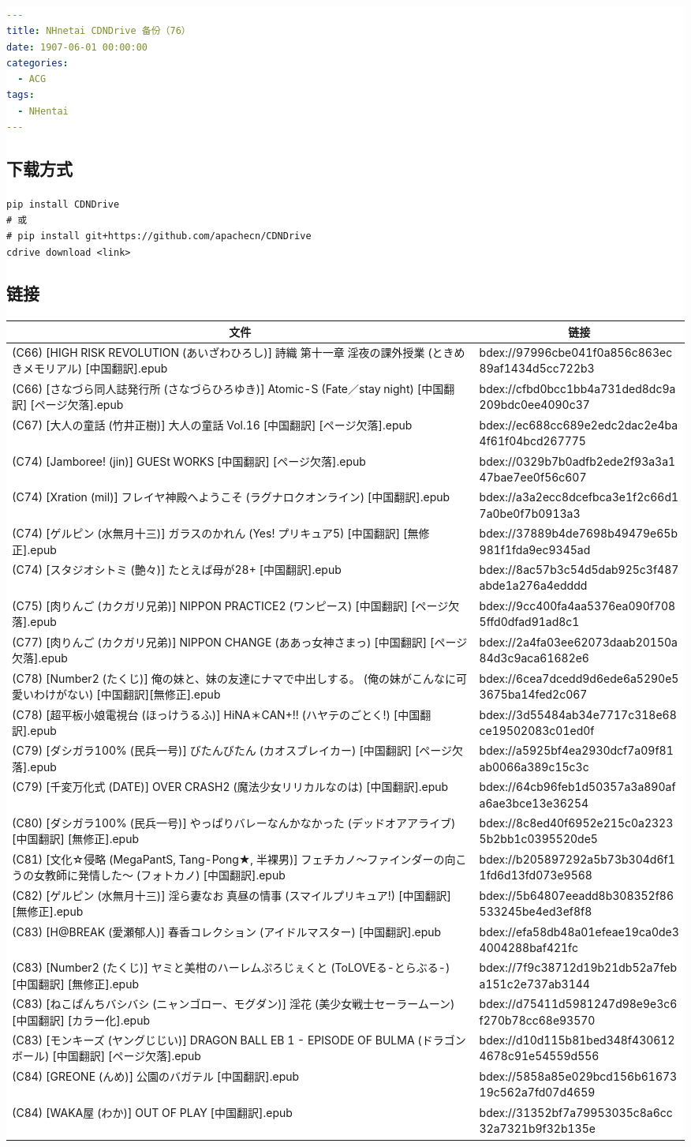 ```yaml
---
title: NHnetai CDNDrive 备份（76）
date: 1907-06-01 00:00:00
categories:
  - ACG
tags:
  - NHentai
---
```


## 下载方式

```
pip install CDNDrive
# 或
# pip install git+https://github.com/apachecn/CDNDrive
cdrive download <link>
```

## 链接





| 文件 | 链接 |
| --- | --- |
| (C66) [HIGH RISK REVOLUTION (あいざわひろし)] 詩織 第十一章 淫夜の課外授業 (ときめきメモリアル) [中国翻訳].epub | bdex://97996cbe041f0a856c863ec89af1434d5cc722b3 |
| (C66) [さなづら同人誌発行所 (さなづらひろゆき)] Atomic-S (Fate／stay night) [中国翻訳] [ページ欠落].epub | bdex://cfbd0bcc1bb4a731ded8dc9a209bdc0ee4090c37 |
| (C67) [大人の童話 (竹井正樹)] 大人の童話 Vol.16 [中国翻訳] [ページ欠落].epub | bdex://ec688cc689e2edc2dac2e4ba4f61f04bcd267775 |
| (C74) [Jamboree! (jin)] GUESt WORKS [中国翻訳] [ページ欠落].epub | bdex://0329b7b0adfb2ede2f93a3a147bae7ee0f56c607 |
| (C74) [Xration (mil)] フレイヤ神殿へようこそ (ラグナロクオンライン) [中国翻訳].epub | bdex://a3a2ecc8dcefbca3e1f2c66d17a0be0f7b0913a3 |
| (C74) [ゲルピン (水無月十三)] ガラスのかれん (Yes! プリキュア5) [中国翻訳] [無修正].epub | bdex://37889b4de7698b49479e65b981f1fda9ec9345ad |
| (C74) [スタジオシトミ (艶々)] たとえば母が28+ [中国翻訳].epub | bdex://8ac57b3c54d5dab925c3f487abde1a276a4edddd |
| (C75) [肉りんご (カクガリ兄弟)] NIPPON PRACTICE2 (ワンピース) [中国翻訳] [ページ欠落].epub | bdex://9cc400fa4aa5376ea090f7085ffd0dfad91ad8c1 |
| (C77) [肉りんご (カクガリ兄弟)] NIPPON CHANGE (ああっ女神さまっ) [中国翻訳] [ページ欠落].epub | bdex://2a4fa03ee62073daab20150a84d3c9aca61682e6 |
| (C78) [Number2 (たくじ)] 俺の妹と、妹の友達にナマで中出しする。 (俺の妹がこんなに可愛いわけがない) [中国翻訳][無修正].epub | bdex://6cea7dcedd9d6ede6a5290e53675ba14fed2c067 |
| (C78) [超平板小娘電視台 (ほっけうるふ)] HiNA＊CAN+!! (ハヤテのごとく!) [中国翻訳].epub | bdex://3d55484ab34e7717c318e68ce19502083c01ed0f |
| (C79) [ダシガラ100% (民兵一号)] びたんびたん (カオスブレイカー) [中国翻訳] [ページ欠落].epub | bdex://a5925bf4ea2930dcf7a09f81ab0066a389c15c3c |
| (C79) [千変万化式 (DATE)] OVER CRASH2 (魔法少女リリカルなのは) [中国翻訳].epub | bdex://64cb96feb1d50357a3a890afa6ae3bce13e36254 |
| (C80) [ダシガラ100% (民兵一号)] やっぱりバレーなんかなかった (デッドオアアライブ) [中国翻訳] [無修正].epub | bdex://8c8ed40f6952e215c0a23235b2bb1c0395520de5 |
| (C81) [文化☆侵略 (MegaPantS, Tang-Pong★, 半裸男)] フェチカノ～ファインダーの向こうの女教師に発情した～ (フォトカノ) [中国翻訳].epub | bdex://b205897292a5b73b304d6f11fd6d13fd073e9568 |
| (C82) [ゲルピン (水無月十三)] 淫ら妻なお 真昼の情事 (スマイルプリキュア!) [中国翻訳] [無修正].epub | bdex://5b64807eeadd8b308352f86533245be4ed3ef8f8 |
| (C83) [H@BREAK (愛瀬郁人)] 春香コレクション (アイドルマスター) [中国翻訳].epub | bdex://efa58db48a01efeae19ca0de34004288baf421fc |
| (C83) [Number2 (たくじ)] ヤミと美柑のハーレムぷろじぇくと (ToLOVEる-とらぶる-) [中国翻訳] [無修正].epub | bdex://7f9c38712d19b21db52a7feba151c2e737ab3144 |
| (C83) [ねこぱんちバシバシ (ニャンゴロー、モグダン)] 淫花 (美少女戦士セーラームーン) [中国翻訳] [カラー化].epub | bdex://d75411d5981247d98e9e3c6f270b78cc68e93570 |
| (C83) [モンキーズ (ヤングじじい)] DRAGON BALL EB 1 - EPISODE OF BULMA (ドラゴンボール) [中国翻訳] [ページ欠落].epub | bdex://d10d115b81bed348f4306124678c91e54559d556 |
| (C84) [GREONE (んめ)] 公園のバガテル [中国翻訳].epub | bdex://5858a85e029bcd156b6167319c562a7fd07d4659 |
| (C84) [WAKA屋 (わか)] OUT OF PLAY [中国翻訳].epub | bdex://31352bf7a79953035c8a6cc32a7321b9f32b135e |